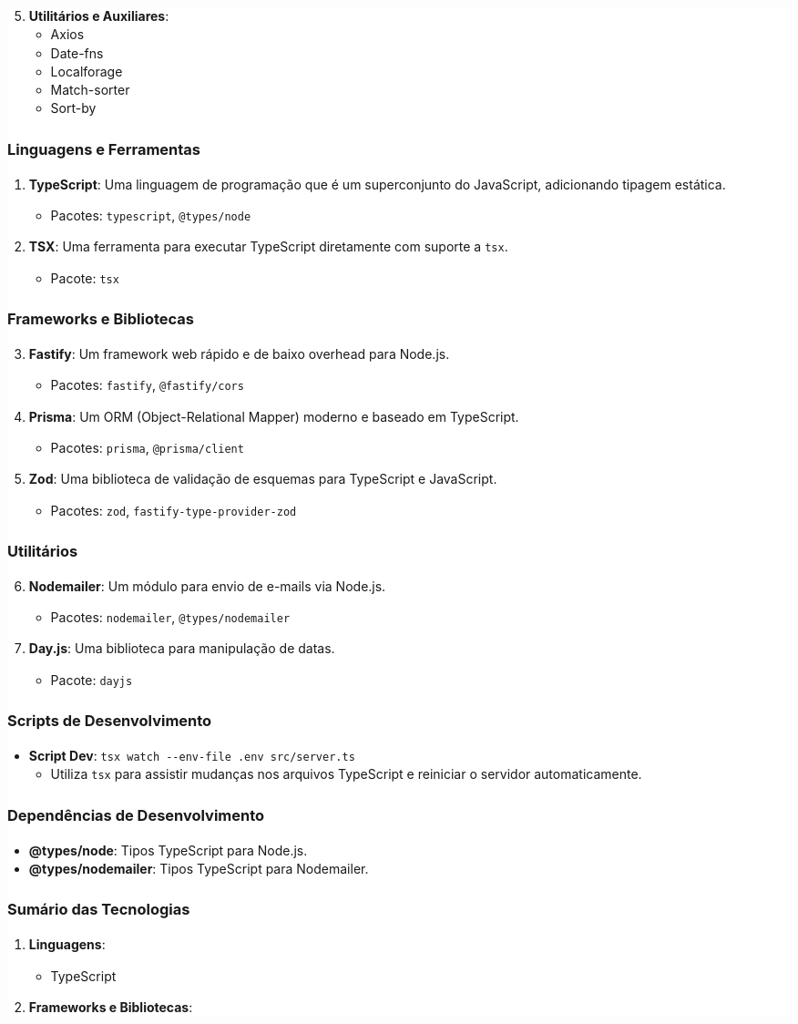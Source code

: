 5. **Utilitários e Auxiliares**:
   - Axios
   - Date-fns
   - Localforage
   - Match-sorter
   - Sort-by

### Linguagens e Ferramentas

1. **TypeScript**: Uma linguagem de programação que é um superconjunto do JavaScript, adicionando tipagem estática.

   - Pacotes: `typescript`, `@types/node`

2. **TSX**: Uma ferramenta para executar TypeScript diretamente com suporte a `tsx`.
   - Pacote: `tsx`

### Frameworks e Bibliotecas

3. **Fastify**: Um framework web rápido e de baixo overhead para Node.js.

   - Pacotes: `fastify`, `@fastify/cors`

4. **Prisma**: Um ORM (Object-Relational Mapper) moderno e baseado em TypeScript.

   - Pacotes: `prisma`, `@prisma/client`

5. **Zod**: Uma biblioteca de validação de esquemas para TypeScript e JavaScript.
   - Pacotes: `zod`, `fastify-type-provider-zod`

### Utilitários

6. **Nodemailer**: Um módulo para envio de e-mails via Node.js.

   - Pacotes: `nodemailer`, `@types/nodemailer`

7. **Day.js**: Uma biblioteca para manipulação de datas.
   - Pacote: `dayjs`

### Scripts de Desenvolvimento

- **Script Dev**: `tsx watch --env-file .env src/server.ts`
  - Utiliza `tsx` para assistir mudanças nos arquivos TypeScript e reiniciar o servidor automaticamente.

### Dependências de Desenvolvimento

- **@types/node**: Tipos TypeScript para Node.js.
- **@types/nodemailer**: Tipos TypeScript para Nodemailer.

### Sumário das Tecnologias

1. **Linguagens**:

   - TypeScript

2. **Frameworks e Bibliotecas**:
